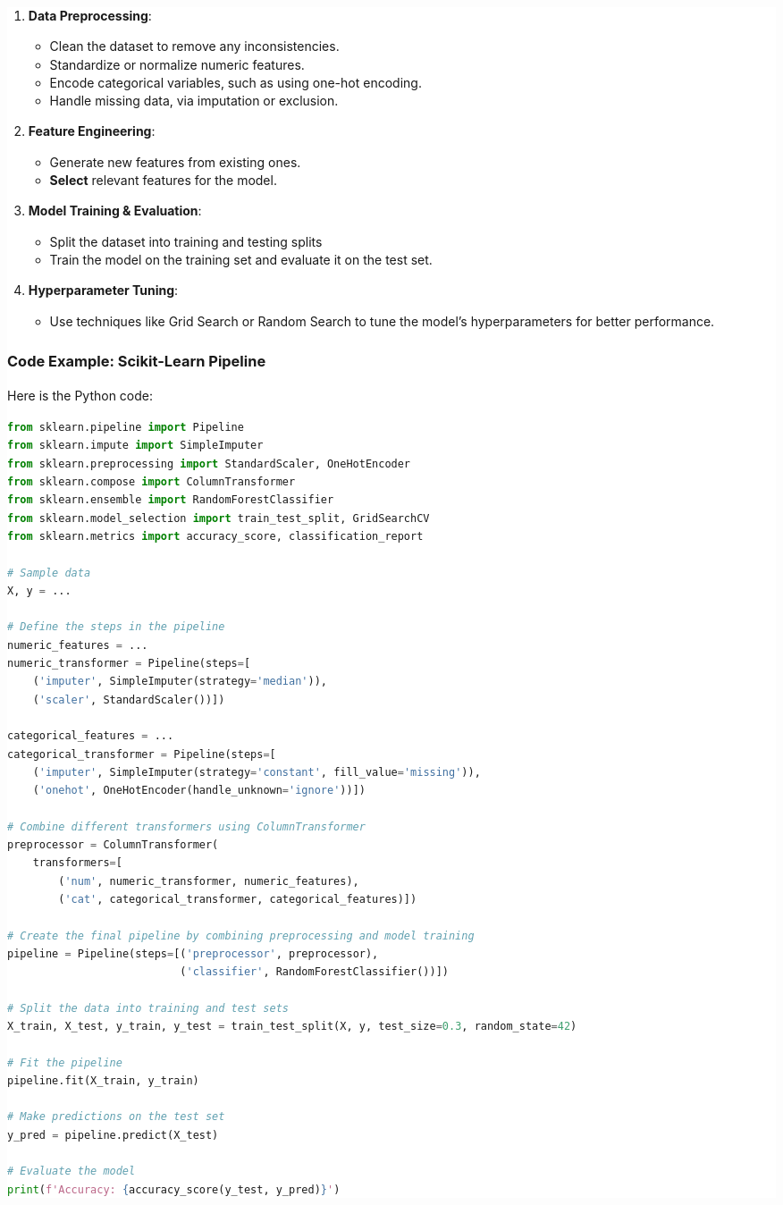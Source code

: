 1. **Data Preprocessing**: 
    - Clean the dataset to remove any inconsistencies.
    - Standardize or normalize numeric features.
    - Encode categorical variables, such as using one-hot encoding.
    - Handle missing data, via imputation or exclusion.
  
2. **Feature Engineering**: 
    - Generate new features from existing ones.
    - **Select** relevant features for the model.
  
3. **Model Training & Evaluation**:
    - Split the dataset into training and testing splits
    - Train the model on the training set and evaluate it on the test set.

4. **Hyperparameter Tuning**: 
    - Use techniques like Grid Search or Random Search to tune the model’s hyperparameters for better performance.

### Code Example: Scikit-Learn Pipeline

Here is the Python code:

```python
from sklearn.pipeline import Pipeline
from sklearn.impute import SimpleImputer
from sklearn.preprocessing import StandardScaler, OneHotEncoder
from sklearn.compose import ColumnTransformer
from sklearn.ensemble import RandomForestClassifier
from sklearn.model_selection import train_test_split, GridSearchCV
from sklearn.metrics import accuracy_score, classification_report

# Sample data
X, y = ...

# Define the steps in the pipeline
numeric_features = ...
numeric_transformer = Pipeline(steps=[
    ('imputer', SimpleImputer(strategy='median')),
    ('scaler', StandardScaler())])

categorical_features = ...
categorical_transformer = Pipeline(steps=[
    ('imputer', SimpleImputer(strategy='constant', fill_value='missing')),
    ('onehot', OneHotEncoder(handle_unknown='ignore'))])

# Combine different transformers using ColumnTransformer
preprocessor = ColumnTransformer(
    transformers=[
        ('num', numeric_transformer, numeric_features),
        ('cat', categorical_transformer, categorical_features)])

# Create the final pipeline by combining preprocessing and model training
pipeline = Pipeline(steps=[('preprocessor', preprocessor),
                           ('classifier', RandomForestClassifier())])

# Split the data into training and test sets
X_train, X_test, y_train, y_test = train_test_split(X, y, test_size=0.3, random_state=42)

# Fit the pipeline
pipeline.fit(X_train, y_train)

# Make predictions on the test set
y_pred = pipeline.predict(X_test)

# Evaluate the model
print(f'Accuracy: {accuracy_score(y_test, y_pred)}')
```